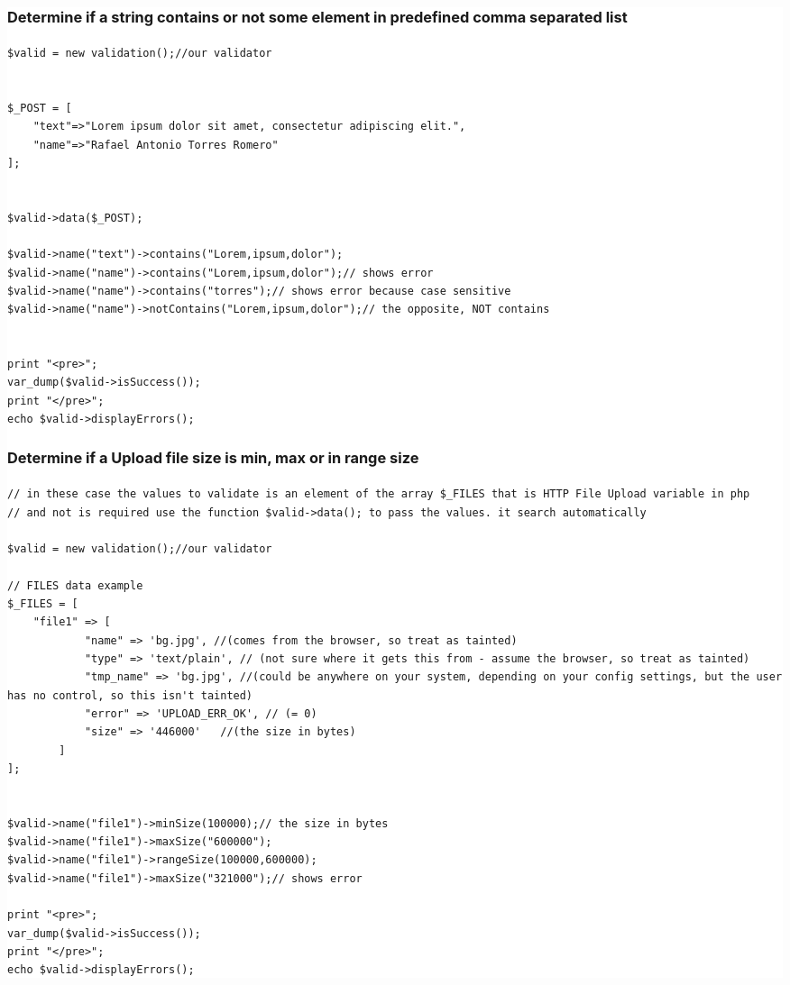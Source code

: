 
### Determine if a string contains or not some element in predefined comma separated list
```
$valid = new validation();//our validator


$_POST = [
	"text"=>"Lorem ipsum dolor sit amet, consectetur adipiscing elit.",
	"name"=>"Rafael Antonio Torres Romero"
];


$valid->data($_POST);

$valid->name("text")->contains("Lorem,ipsum,dolor");
$valid->name("name")->contains("Lorem,ipsum,dolor");// shows error
$valid->name("name")->contains("torres");// shows error because case sensitive
$valid->name("name")->notContains("Lorem,ipsum,dolor");// the opposite, NOT contains


print "<pre>";
var_dump($valid->isSuccess());
print "</pre>";
echo $valid->displayErrors();
```


### Determine if a Upload file size is min, max or in range size


```
// in these case the values to validate is an element of the array $_FILES that is HTTP File Upload variable in php
// and not is required use the function $valid->data(); to pass the values. it search automatically

$valid = new validation();//our validator

// FILES data example
$_FILES = [
    "file1" => [
            "name" => 'bg.jpg', //(comes from the browser, so treat as tainted)
            "type" => 'text/plain', // (not sure where it gets this from - assume the browser, so treat as tainted)
            "tmp_name" => 'bg.jpg', //(could be anywhere on your system, depending on your config settings, but the user has no control, so this isn't tainted)
            "error" => 'UPLOAD_ERR_OK', // (= 0)
            "size" => '446000'   //(the size in bytes)
        ]
];


$valid->name("file1")->minSize(100000);// the size in bytes
$valid->name("file1")->maxSize("600000");
$valid->name("file1")->rangeSize(100000,600000);
$valid->name("file1")->maxSize("321000");// shows error

print "<pre>";
var_dump($valid->isSuccess());
print "</pre>";
echo $valid->displayErrors();
```
